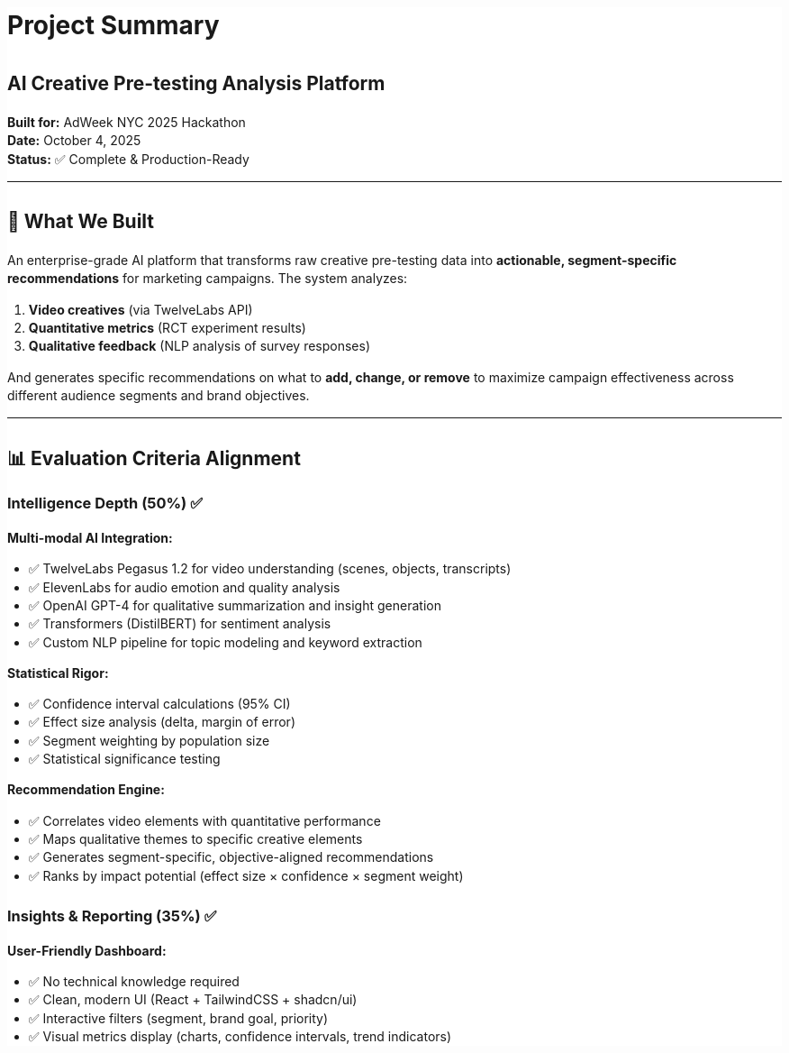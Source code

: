 # Project Summary
## AI Creative Pre-testing Analysis Platform

**Built for:** AdWeek NYC 2025 Hackathon  
**Date:** October 4, 2025  
**Status:** ✅ Complete & Production-Ready

---

## 🎯 What We Built

An enterprise-grade AI platform that transforms raw creative pre-testing data into **actionable, segment-specific recommendations** for marketing campaigns. The system analyzes:

1. **Video creatives** (via TwelveLabs API)
2. **Quantitative metrics** (RCT experiment results)
3. **Qualitative feedback** (NLP analysis of survey responses)

And generates specific recommendations on what to **add, change, or remove** to maximize campaign effectiveness across different audience segments and brand objectives.

---

## 📊 Evaluation Criteria Alignment

### Intelligence Depth (50%) ✅

**Multi-modal AI Integration:**
- ✅ TwelveLabs Pegasus 1.2 for video understanding (scenes, objects, transcripts)
- ✅ ElevenLabs for audio emotion and quality analysis
- ✅ OpenAI GPT-4 for qualitative summarization and insight generation
- ✅ Transformers (DistilBERT) for sentiment analysis
- ✅ Custom NLP pipeline for topic modeling and keyword extraction

**Statistical Rigor:**
- ✅ Confidence interval calculations (95% CI)
- ✅ Effect size analysis (delta, margin of error)
- ✅ Segment weighting by population size
- ✅ Statistical significance testing

**Recommendation Engine:**
- ✅ Correlates video elements with quantitative performance
- ✅ Maps qualitative themes to specific creative elements
- ✅ Generates segment-specific, objective-aligned recommendations
- ✅ Ranks by impact potential (effect size × confidence × segment weight)

### Insights & Reporting (35%) ✅

**User-Friendly Dashboard:**
- ✅ No technical knowledge required
- ✅ Clean, modern UI (React + TailwindCSS + shadcn/ui)
- ✅ Interactive filters (segment, brand goal, priority)
- ✅ Visual metrics display (charts, confidence intervals, trend indicators)

